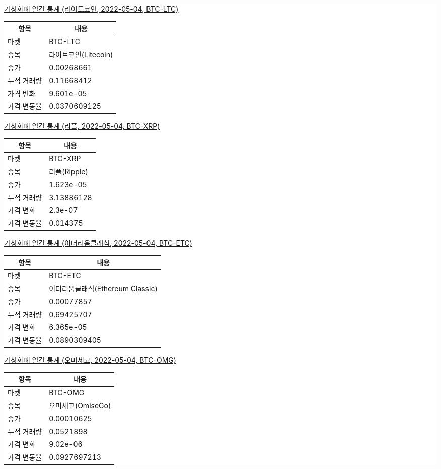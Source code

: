 
[가상화폐 일간 통계 (라이트코인, 2022-05-04, BTC-LTC)](BTC-LTC-daily-candle-10days.html)

|항목|내용|
|--|--|
|마켓|BTC-LTC|
|종목|라이트코인(Litecoin)|
|종가|0.00268661|
|누적 거래량|0.11668412|
|가격 변화|9.601e-05|
|가격 변동율|0.0370609125|


[가상화폐 일간 통계 (리플, 2022-05-04, BTC-XRP)](BTC-XRP-daily-candle-10days.html)

|항목|내용|
|--|--|
|마켓|BTC-XRP|
|종목|리플(Ripple)|
|종가|1.623e-05|
|누적 거래량|3.13886128|
|가격 변화|2.3e-07|
|가격 변동율|0.014375|


[가상화폐 일간 통계 (이더리움클래식, 2022-05-04, BTC-ETC)](BTC-ETC-daily-candle-10days.html)

|항목|내용|
|--|--|
|마켓|BTC-ETC|
|종목|이더리움클래식(Ethereum Classic)|
|종가|0.00077857|
|누적 거래량|0.69425707|
|가격 변화|6.365e-05|
|가격 변동율|0.0890309405|


[가상화폐 일간 통계 (오미세고, 2022-05-04, BTC-OMG)](BTC-OMG-daily-candle-10days.html)

|항목|내용|
|--|--|
|마켓|BTC-OMG|
|종목|오미세고(OmiseGo)|
|종가|0.00010625|
|누적 거래량|0.0521898|
|가격 변화|9.02e-06|
|가격 변동율|0.0927697213|
